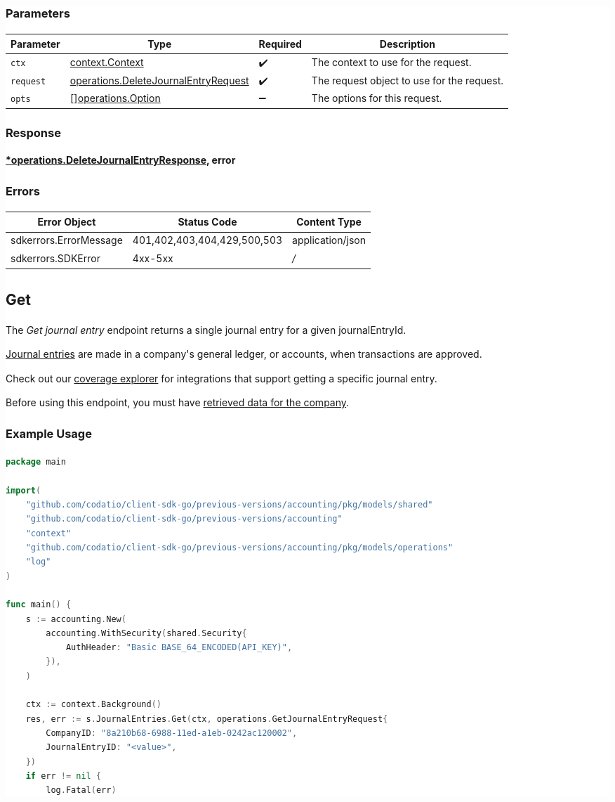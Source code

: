 ### Parameters

| Parameter                                                                                        | Type                                                                                             | Required                                                                                         | Description                                                                                      |
| ------------------------------------------------------------------------------------------------ | ------------------------------------------------------------------------------------------------ | ------------------------------------------------------------------------------------------------ | ------------------------------------------------------------------------------------------------ |
| `ctx`                                                                                            | [context.Context](https://pkg.go.dev/context#Context)                                            | :heavy_check_mark:                                                                               | The context to use for the request.                                                              |
| `request`                                                                                        | [operations.DeleteJournalEntryRequest](../../pkg/models/operations/deletejournalentryrequest.md) | :heavy_check_mark:                                                                               | The request object to use for the request.                                                       |
| `opts`                                                                                           | [][operations.Option](../../pkg/models/operations/option.md)                                     | :heavy_minus_sign:                                                                               | The options for this request.                                                                    |

### Response

**[*operations.DeleteJournalEntryResponse](../../pkg/models/operations/deletejournalentryresponse.md), error**

### Errors

| Error Object                | Status Code                 | Content Type                |
| --------------------------- | --------------------------- | --------------------------- |
| sdkerrors.ErrorMessage      | 401,402,403,404,429,500,503 | application/json            |
| sdkerrors.SDKError          | 4xx-5xx                     | */*                         |


## Get

The *Get journal entry* endpoint returns a single journal entry for a given journalEntryId.

[Journal entries](https://docs.codat.io/accounting-api#/schemas/JournalEntry) are  made in a company's general ledger, or accounts, when transactions are approved.

Check out our [coverage explorer](https://knowledge.codat.io/supported-features/accounting?view=tab-by-data-type&dataType=journalEntries) for integrations that support getting a specific journal entry.

Before using this endpoint, you must have [retrieved data for the company](https://docs.codat.io/codat-api#/operations/refresh-company-data).


### Example Usage

```go
package main

import(
	"github.com/codatio/client-sdk-go/previous-versions/accounting/pkg/models/shared"
	"github.com/codatio/client-sdk-go/previous-versions/accounting"
	"context"
	"github.com/codatio/client-sdk-go/previous-versions/accounting/pkg/models/operations"
	"log"
)

func main() {
    s := accounting.New(
        accounting.WithSecurity(shared.Security{
            AuthHeader: "Basic BASE_64_ENCODED(API_KEY)",
        }),
    )

    ctx := context.Background()
    res, err := s.JournalEntries.Get(ctx, operations.GetJournalEntryRequest{
        CompanyID: "8a210b68-6988-11ed-a1eb-0242ac120002",
        JournalEntryID: "<value>",
    })
    if err != nil {
        log.Fatal(err)
```